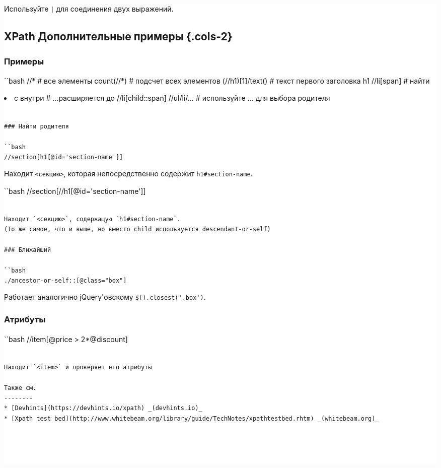 Используйте `|` для соединения двух выражений.

XPath Дополнительные примеры {.cols-2}
-------------

### Примеры

``bash
//* # все элементы
count(//*) # подсчет всех элементов
(//h1)[1]/text() # текст первого заголовка h1
//li[span] # найти <li> с <span> внутри
                    # ...расширяется до //li[child::span]
//ul/li/...          # используйте ... для выбора родителя
```

### Найти родителя

``bash
//section[h1[@id='section-name']]
```
Находит `<секцию>`, которая непосредственно содержит `h1#section-name`.

``bash
//section[//h1[@id='section-name']]
```

Находит `<секцию>`, содержащую `h1#section-name`.
(То же самое, что и выше, но вместо child используется descendant-or-self)

### Ближайший

``bash
./ancestor-or-self::[@class="box"]
```

Работает аналогично jQuery'овскому `$().closest('.box')`.

### Атрибуты

``bash
//item[@price > 2*@discount]
```

Находит `<item>` и проверяет его атрибуты

Также см.
--------
* [Devhints](https://devhints.io/xpath) _(devhints.io)_
* [Xpath test bed](http://www.whitebeam.org/library/guide/TechNotes/xpathtestbed.rhtm) _(whitebeam.org)_




